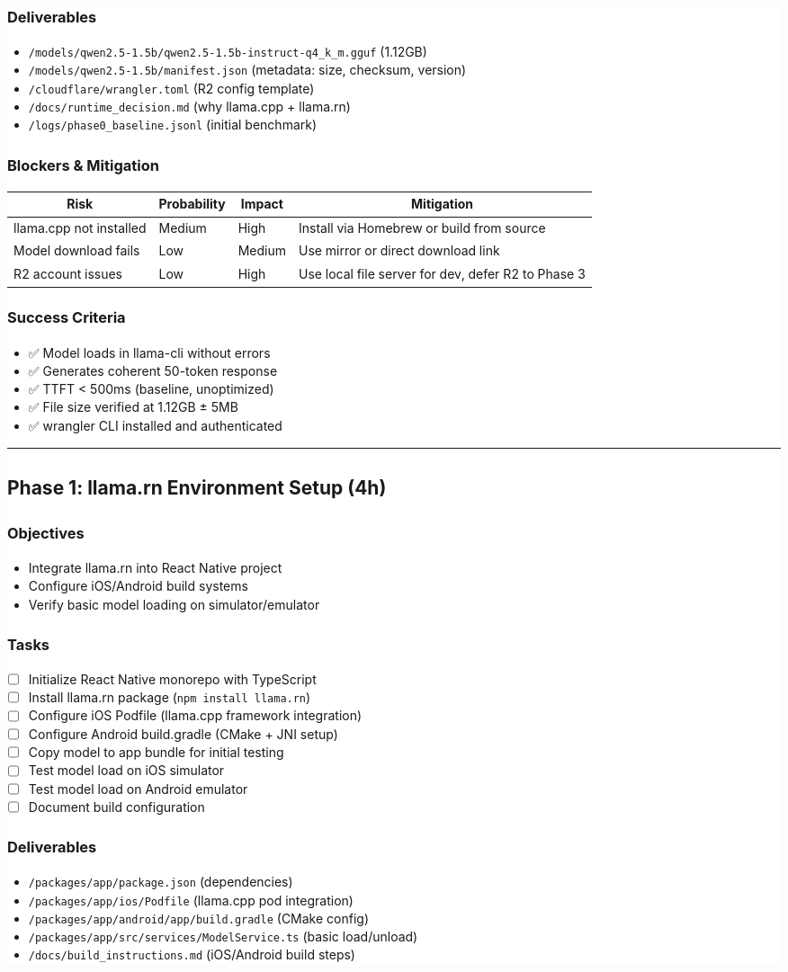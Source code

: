 ### Deliverables
- `/models/qwen2.5-1.5b/qwen2.5-1.5b-instruct-q4_k_m.gguf` (1.12GB)
- `/models/qwen2.5-1.5b/manifest.json` (metadata: size, checksum, version)
- `/cloudflare/wrangler.toml` (R2 config template)
- `/docs/runtime_decision.md` (why llama.cpp + llama.rn)
- `/logs/phase0_baseline.jsonl` (initial benchmark)

### Blockers & Mitigation
| Risk | Probability | Impact | Mitigation |
|------|-------------|--------|------------|
| llama.cpp not installed | Medium | High | Install via Homebrew or build from source |
| Model download fails | Low | Medium | Use mirror or direct download link |
| R2 account issues | Low | High | Use local file server for dev, defer R2 to Phase 3 |

### Success Criteria
- ✅ Model loads in llama-cli without errors
- ✅ Generates coherent 50-token response
- ✅ TTFT < 500ms (baseline, unoptimized)
- ✅ File size verified at 1.12GB ± 5MB
- ✅ wrangler CLI installed and authenticated

---

## Phase 1: llama.rn Environment Setup (4h)

### Objectives
- Integrate llama.rn into React Native project
- Configure iOS/Android build systems
- Verify basic model loading on simulator/emulator

### Tasks
- [ ] Initialize React Native monorepo with TypeScript
- [ ] Install llama.rn package (`npm install llama.rn`)
- [ ] Configure iOS Podfile (llama.cpp framework integration)
- [ ] Configure Android build.gradle (CMake + JNI setup)
- [ ] Copy model to app bundle for initial testing
- [ ] Test model load on iOS simulator
- [ ] Test model load on Android emulator
- [ ] Document build configuration

### Deliverables
- `/packages/app/package.json` (dependencies)
- `/packages/app/ios/Podfile` (llama.cpp pod integration)
- `/packages/app/android/app/build.gradle` (CMake config)
- `/packages/app/src/services/ModelService.ts` (basic load/unload)
- `/docs/build_instructions.md` (iOS/Android build steps)

